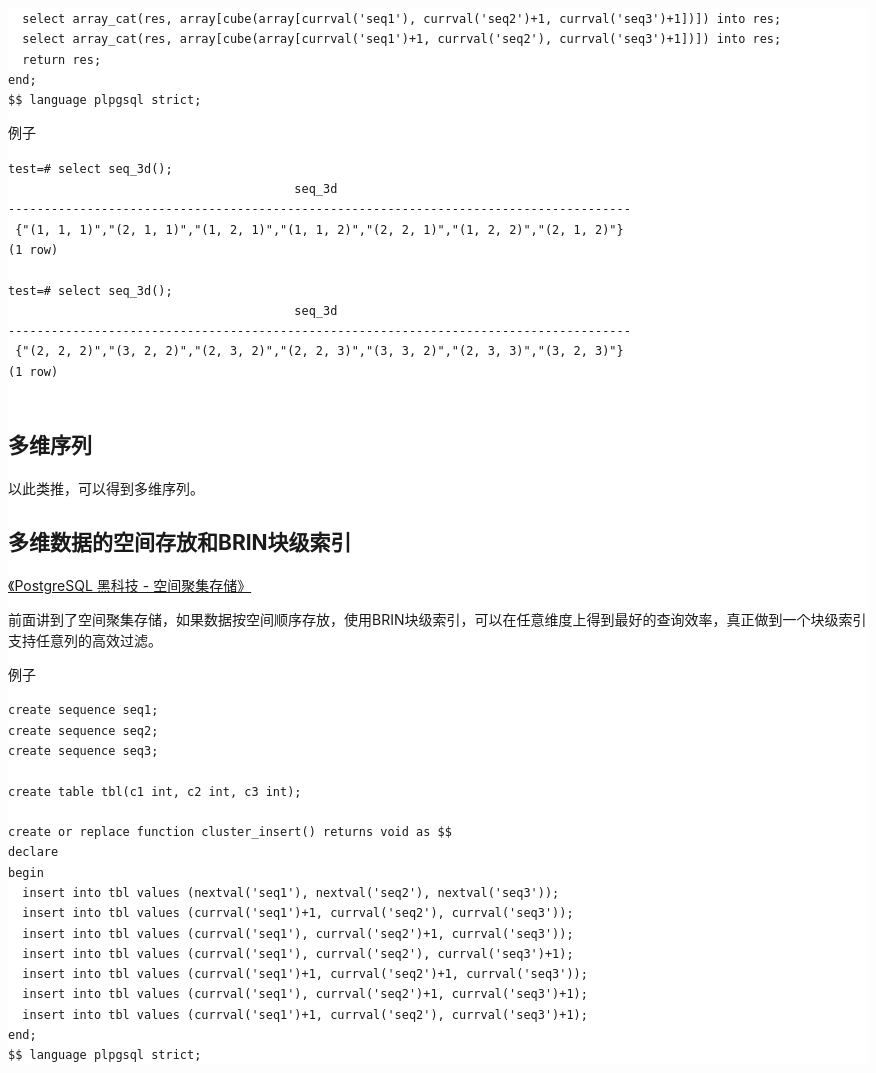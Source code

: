 ```  
  select array_cat(res, array[cube(array[currval('seq1'), currval('seq2')+1, currval('seq3')+1])]) into res;  
  select array_cat(res, array[cube(array[currval('seq1')+1, currval('seq2'), currval('seq3')+1])]) into res;  
  return res;  
end;  
$$ language plpgsql strict;  
```  
  
例子  
  
```  
test=# select seq_3d();  
                                        seq_3d                                           
---------------------------------------------------------------------------------------  
 {"(1, 1, 1)","(2, 1, 1)","(1, 2, 1)","(1, 1, 2)","(2, 2, 1)","(1, 2, 2)","(2, 1, 2)"}  
(1 row)  
  
test=# select seq_3d();  
                                        seq_3d                                           
---------------------------------------------------------------------------------------  
 {"(2, 2, 2)","(3, 2, 2)","(2, 3, 2)","(2, 2, 3)","(3, 3, 2)","(2, 3, 3)","(3, 2, 3)"}  
(1 row)  
  
```  
  
## 多维序列  
以此类推，可以得到多维序列。  
  
## 多维数据的空间存放和BRIN块级索引  
[《PostgreSQL 黑科技 - 空间聚集存储》](../201709/20170905_01.md)    
  
前面讲到了空间聚集存储，如果数据按空间顺序存放，使用BRIN块级索引，可以在任意维度上得到最好的查询效率，真正做到一个块级索引支持任意列的高效过滤。  
  
例子  
  
```  
create sequence seq1;  
create sequence seq2;  
create sequence seq3;  
  
create table tbl(c1 int, c2 int, c3 int);  
  
create or replace function cluster_insert() returns void as $$  
declare  
begin  
  insert into tbl values (nextval('seq1'), nextval('seq2'), nextval('seq3'));  
  insert into tbl values (currval('seq1')+1, currval('seq2'), currval('seq3'));  
  insert into tbl values (currval('seq1'), currval('seq2')+1, currval('seq3'));  
  insert into tbl values (currval('seq1'), currval('seq2'), currval('seq3')+1);  
  insert into tbl values (currval('seq1')+1, currval('seq2')+1, currval('seq3'));  
  insert into tbl values (currval('seq1'), currval('seq2')+1, currval('seq3')+1);  
  insert into tbl values (currval('seq1')+1, currval('seq2'), currval('seq3')+1);  
end;  
$$ language plpgsql strict;  
```  
  